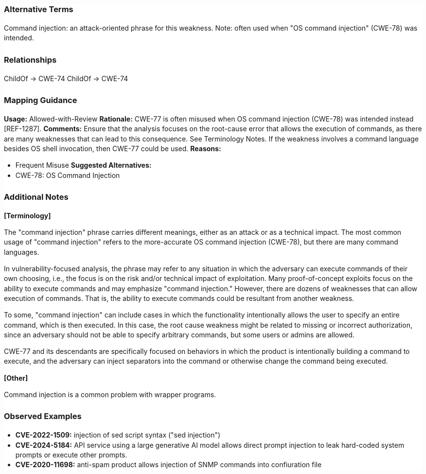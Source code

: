 
### Alternative Terms
Command injection: an attack-oriented phrase for this weakness. Note: often used when "OS command injection" (CWE-78) was intended.

### Relationships
ChildOf -> CWE-74
ChildOf -> CWE-74

### Mapping Guidance
**Usage:** Allowed-with-Review
**Rationale:** CWE-77 is often misused when OS command injection (CWE-78) was intended instead [REF-1287].
**Comments:** Ensure that the analysis focuses on the root-cause error that allows the execution of commands, as there are many weaknesses that can lead to this consequence. See Terminology Notes. If the weakness involves a command language besides OS shell invocation, then CWE-77 could be used.
**Reasons:**
- Frequent Misuse
**Suggested Alternatives:**
- CWE-78: OS Command Injection


### Additional Notes
**[Terminology]** 

The "command injection" phrase carries different meanings, either as an attack or as a technical impact. The most common usage of "command injection" refers to the more-accurate OS command injection (CWE-78), but there are many command languages.


In vulnerability-focused analysis, the phrase may refer to any situation in which the adversary can execute commands of their own choosing, i.e., the focus is on the risk and/or technical impact of exploitation. Many proof-of-concept exploits focus on the ability to execute commands and may emphasize "command injection." However, there are dozens of weaknesses that can allow execution of commands. That is, the ability to execute commands could be resultant from another weakness.


To some, "command injection" can include cases in which the functionality intentionally allows the user to specify an entire command, which is then executed. In this case, the root cause weakness might be related to missing or incorrect authorization, since an adversary should not be able to specify arbitrary commands, but some users or admins are allowed.


CWE-77 and its descendants are specifically focused on behaviors in which the product is intentionally building a command to execute, and the adversary can inject separators into the command or otherwise change the command being executed.


**[Other]** 

Command injection is a common problem with wrapper programs.




### Observed Examples
- **CVE-2022-1509:** injection of sed script syntax ("sed injection")
- **CVE-2024-5184:** API service using a large generative AI model allows direct prompt injection to leak hard-coded system prompts or execute other prompts.
- **CVE-2020-11698:** anti-spam product allows injection of SNMP commands into confiuration file
